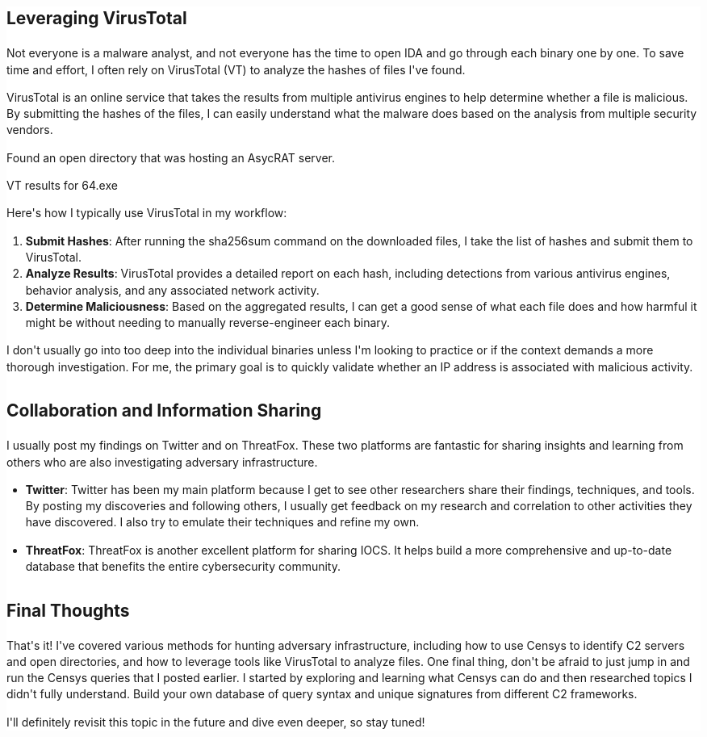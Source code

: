 ## Leveraging VirusTotal

Not everyone is a malware analyst, and not everyone has the time to open IDA and go through each binary one by one. To save time and effort, I often rely on VirusTotal (VT) to analyze the hashes of files I've found.

VirusTotal is an online service that takes the results from multiple antivirus engines to help determine whether a file is malicious. By submitting the hashes of the files, I can easily understand what the malware does based on the analysis from multiple security vendors.

Found an open directory that was hosting an AsycRAT server.

VT results for 64.exe

Here's how I typically use VirusTotal in my workflow:

1. **Submit Hashes**: After running the sha256sum command on the downloaded files, I take the list of hashes and submit them to VirusTotal.
2. **Analyze Results**: VirusTotal provides a detailed report on each hash, including detections from various antivirus engines, behavior analysis, and any associated network activity.
3. **Determine Maliciousness**: Based on the aggregated results, I can get a good sense of what each file does and how harmful it might be without needing to manually reverse-engineer each binary.

I don't usually go into too deep into the individual binaries unless I'm looking to practice or if the context demands a more thorough investigation. For me, the primary goal is to quickly validate whether an IP address is associated with malicious activity.

## Collaboration and Information Sharing

I usually post my findings on Twitter and on ThreatFox. These two platforms are fantastic for sharing insights and learning from others who are also investigating adversary infrastructure.

- **Twitter**: Twitter has been my main platform because I get to see other researchers share their findings, techniques, and tools. By posting my discoveries and following others, I usually get feedback on my research and correlation to other activities they have discovered. I also try to emulate their techniques and refine my own.

- **ThreatFox**: ThreatFox is another excellent platform for sharing IOCS. It helps build a more comprehensive and up-to-date database that benefits the entire cybersecurity community.

## Final Thoughts

That's it! I've covered various methods for hunting adversary infrastructure, including how to use Censys to identify C2 servers and open directories, and how to leverage tools like VirusTotal to analyze files. One final thing, don't be afraid to just jump in and run the Censys queries that I posted earlier. I started by exploring and learning what Censys can do and then researched topics I didn't fully understand. Build your own database of query syntax and unique signatures from different C2 frameworks.

I'll definitely revisit this topic in the future and dive even deeper, so stay tuned! 